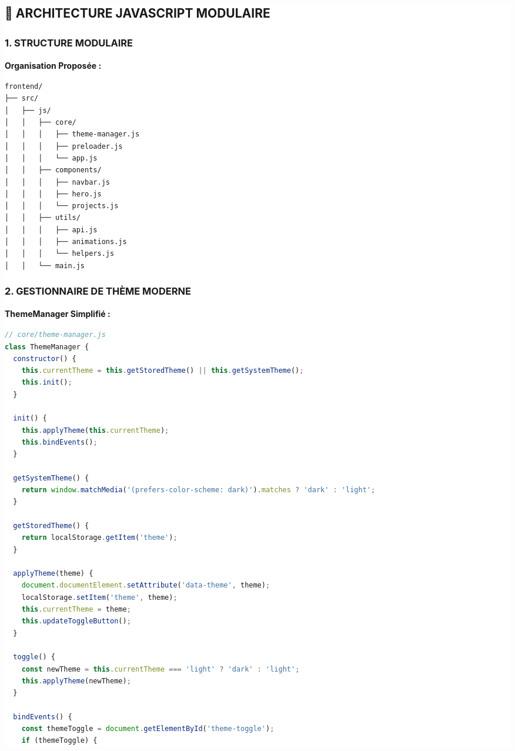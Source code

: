 
## 🚀 **ARCHITECTURE JAVASCRIPT MODULAIRE**

### **1. STRUCTURE MODULAIRE**

**Organisation Proposée :**
```
frontend/
├── src/
│   ├── js/
│   │   ├── core/
│   │   │   ├── theme-manager.js
│   │   │   ├── preloader.js
│   │   │   └── app.js
│   │   ├── components/
│   │   │   ├── navbar.js
│   │   │   ├── hero.js
│   │   │   └── projects.js
│   │   ├── utils/
│   │   │   ├── api.js
│   │   │   ├── animations.js
│   │   │   └── helpers.js
│   │   └── main.js
```

### **2. GESTIONNAIRE DE THÈME MODERNE**

**ThemeManager Simplifié :**
```javascript
// core/theme-manager.js
class ThemeManager {
  constructor() {
    this.currentTheme = this.getStoredTheme() || this.getSystemTheme();
    this.init();
  }

  init() {
    this.applyTheme(this.currentTheme);
    this.bindEvents();
  }

  getSystemTheme() {
    return window.matchMedia('(prefers-color-scheme: dark)').matches ? 'dark' : 'light';
  }

  getStoredTheme() {
    return localStorage.getItem('theme');
  }

  applyTheme(theme) {
    document.documentElement.setAttribute('data-theme', theme);
    localStorage.setItem('theme', theme);
    this.currentTheme = theme;
    this.updateToggleButton();
  }

  toggle() {
    const newTheme = this.currentTheme === 'light' ? 'dark' : 'light';
    this.applyTheme(newTheme);
  }

  bindEvents() {
    const themeToggle = document.getElementById('theme-toggle');
    if (themeToggle) {
```